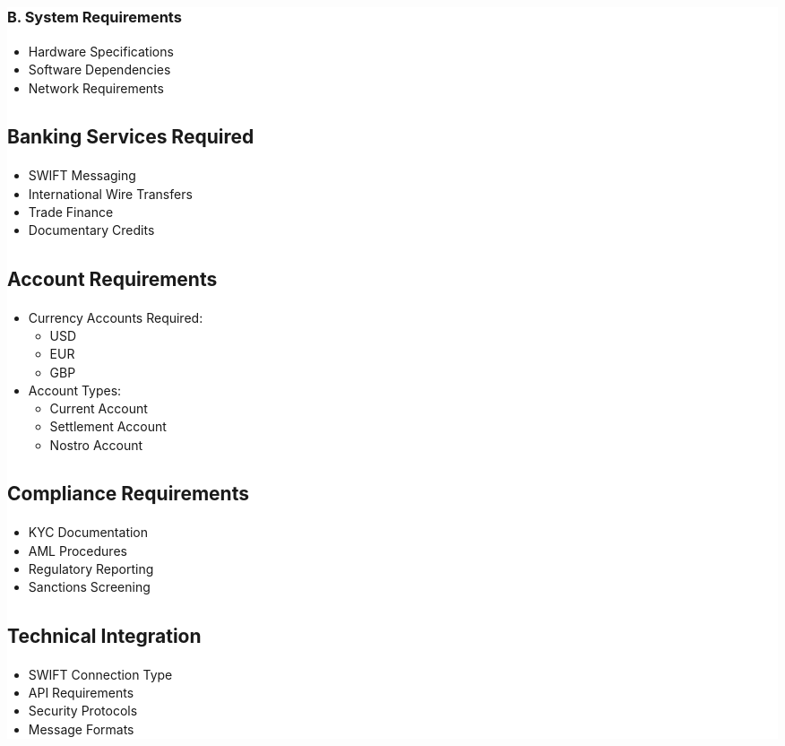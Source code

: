 ### B. System Requirements
- Hardware Specifications
- Software Dependencies
- Network Requirements

## Banking Services Required
- SWIFT Messaging
- International Wire Transfers
- Trade Finance
- Documentary Credits

## Account Requirements
- Currency Accounts Required:
  - USD
  - EUR
  - GBP
- Account Types:
  - Current Account
  - Settlement Account
  - Nostro Account

## Compliance Requirements
- KYC Documentation
- AML Procedures
- Regulatory Reporting
- Sanctions Screening

## Technical Integration
- SWIFT Connection Type
- API Requirements
- Security Protocols
- Message Formats
